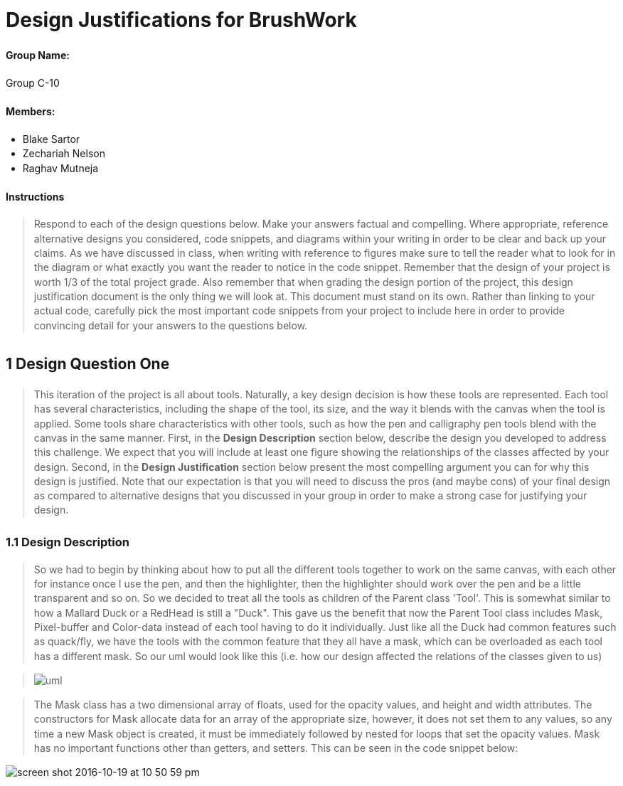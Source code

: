 # Design Justifications for BrushWork
#### Group Name:
Group C-10

#### Members:
- Blake Sartor
- Zechariah Nelson
- Raghav Mutneja

#### Instructions 
> Respond to each of the design questions below.  Make your answers factual and compelling.  Where appropriate, reference alternative designs you considered, code snippets, and diagrams within your writing in order to be clear and back up your claims.  As we have discussed in class, when writing with reference to figures make sure to tell the reader what to look for in the diagram or what exactly you want the reader to notice in the code snippet.  Remember that the design of your project is worth 1/3 of the total project grade.  Also remember that when grading the design portion of the project, this design justification document is the only thing we will look at.  This document must stand on its own.  Rather than linking to your actual code, carefully pick the most important code snippets from your project to include here in order to provide convincing detail for your answers to the questions below.


## 1  Design Question One
> This iteration of the project is all about tools. Naturally, a key design decision is how these tools are represented. Each tool has several characteristics, including the shape of the tool, its size, and the way it blends with the canvas when the tool is applied. Some tools share characteristics with other tools, such as how the pen and calligraphy pen tools blend with the canvas in the same manner. 
> First, in the **Design Description** section below, describe the design you developed to address this challenge. We expect that you will include at least one figure showing the relationships of the classes affected by your design. Second, in the **Design Justification** section below present the most compelling argument you can for why this design is justified.  Note that our expectation is that you will need to discuss the pros (and maybe cons) of your final design as compared to alternative designs that you discussed in your group in order to make a strong case for justifying your design.

### 1.1 Design Description

> So we had to begin by thinking about how to put all the different tools together to work on the same canvas, with each other for instance once I use the pen, and then the highlighter, then the highlighter should work over the pen and be a little transparent and so on. So we decided to treat all the tools as children of the Parent class 'Tool'. This is somewhat similar to how a Mallard Duck or a RedHead is still a "Duck". This gave us the benefit that now the Parent Tool class includes Mask, Pixel-buffer and Color-data instead of each tool having to do it individually. Just like all the Duck had common features such as quack/fly, we have the tools with the common feature that they all have a mask, which can be overloaded as each tool has a different mask. So our uml would look like this (i.e. how our design affected the relations of the classes given to us)

> ![uml](https://media.github.umn.edu/user/5701/files/8d305ca2-96c4-11e6-9e64-fc771753e663)

> The Mask class has a two dimensional array of floats, used for the opacity values, and height and width attributes. The constructors for Mask allocate data for an array of the appropriate size, however, it does not set them to any values, so any time a new Mask object is created, it must be immediately followed by nested for loops that set the opacity values. Mask has no important functions other than getters, and setters. This can be seen in the code snippet below:
<img width="446" alt="screen shot 2016-10-19 at 10 50 59 pm" src="https://media.github.umn.edu/user/5701/files/9de0ccf6-964e-11e6-9078-fdd220c2c2ad">
